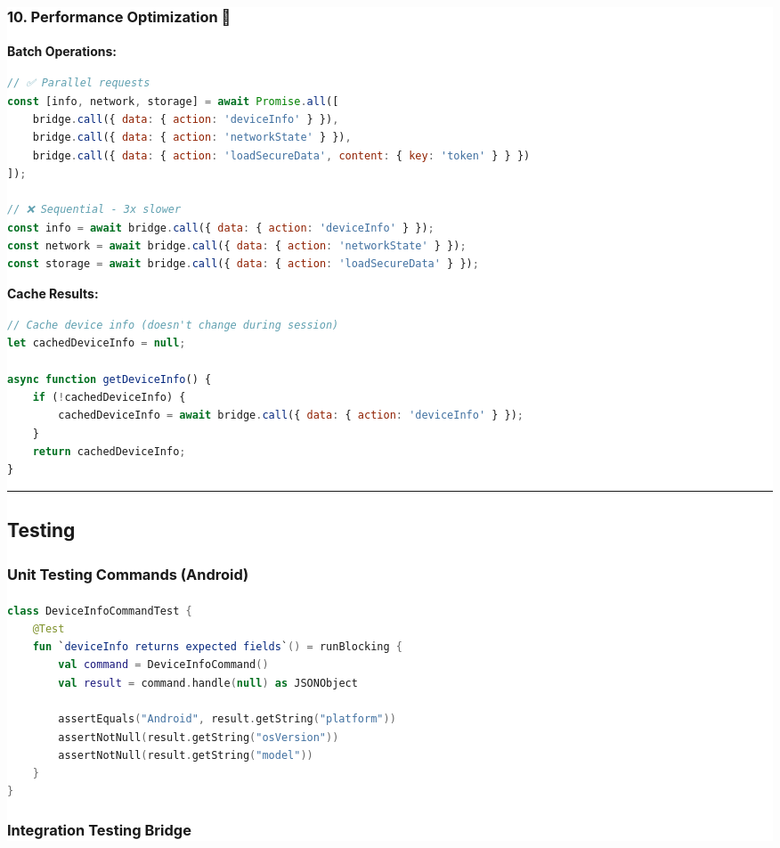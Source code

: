 
### 10. Performance Optimization 🚄

**Batch Operations:**
```javascript
// ✅ Parallel requests
const [info, network, storage] = await Promise.all([
    bridge.call({ data: { action: 'deviceInfo' } }),
    bridge.call({ data: { action: 'networkState' } }),
    bridge.call({ data: { action: 'loadSecureData', content: { key: 'token' } } })
]);

// ❌ Sequential - 3x slower
const info = await bridge.call({ data: { action: 'deviceInfo' } });
const network = await bridge.call({ data: { action: 'networkState' } });
const storage = await bridge.call({ data: { action: 'loadSecureData' } });
```

**Cache Results:**
```javascript
// Cache device info (doesn't change during session)
let cachedDeviceInfo = null;

async function getDeviceInfo() {
    if (!cachedDeviceInfo) {
        cachedDeviceInfo = await bridge.call({ data: { action: 'deviceInfo' } });
    }
    return cachedDeviceInfo;
}
```

---

## Testing

### Unit Testing Commands (Android)

```kotlin
class DeviceInfoCommandTest {
    @Test
    fun `deviceInfo returns expected fields`() = runBlocking {
        val command = DeviceInfoCommand()
        val result = command.handle(null) as JSONObject
        
        assertEquals("Android", result.getString("platform"))
        assertNotNull(result.getString("osVersion"))
        assertNotNull(result.getString("model"))
    }
}
```

### Integration Testing Bridge
